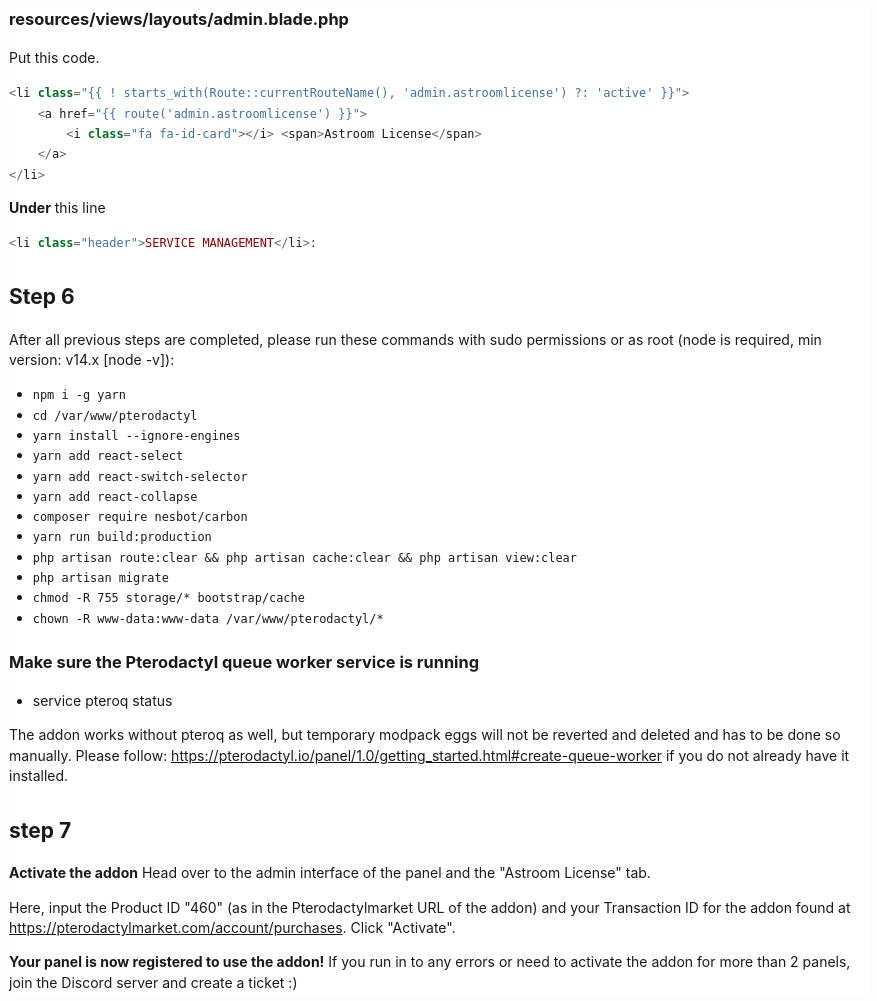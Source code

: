 ### resources/views/layouts/admin.blade.php

Put this code.
```php
<li class="{{ ! starts_with(Route::currentRouteName(), 'admin.astroomlicense') ?: 'active' }}">
    <a href="{{ route('admin.astroomlicense') }}">
        <i class="fa fa-id-card"></i> <span>Astroom License</span>
    </a>
</li>
```

**Under** this line
```php
<li class="header">SERVICE MANAGEMENT</li>:
```

## Step 6
After all previous steps are completed, please run these commands with sudo permissions or as root (node is required, min version: v14.x [node -v]):

- `npm i -g yarn`
- `cd /var/www/pterodactyl`
- `yarn install --ignore-engines`
- `yarn add react-select`
- `yarn add react-switch-selector`
- `yarn add react-collapse`
- `composer require nesbot/carbon`
- `yarn run build:production`
- `php artisan route:clear && php artisan cache:clear && php artisan view:clear`
- `php artisan migrate`
- `chmod -R 755 storage/* bootstrap/cache`
- `chown -R www-data:www-data /var/www/pterodactyl/*`

### Make sure the Pterodactyl queue worker service is running
- service pteroq status


The addon works without pteroq as well, but temporary modpack eggs will not be reverted and deleted and has to be done so manually. Please follow: https://pterodactyl.io/panel/1.0/getting_started.html#create-queue-worker if you do not already have it installed.


## step 7
**Activate the addon**
Head over to the admin interface of the panel and the "Astroom License" tab.


Here, input the Product ID "460" (as in the Pterodactylmarket URL of the addon) and your Transaction ID for the addon found at https://pterodactylmarket.com/account/purchases. Click "Activate".


**Your panel is now registered to use the addon!**
If you run in to any errors or need to activate the addon for more than 2 panels, join the Discord server and create a ticket :)
